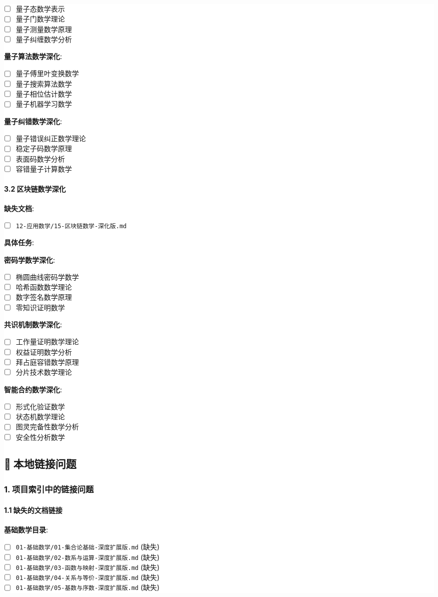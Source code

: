 - [ ] 量子态数学表示
- [ ] 量子门数学理论
- [ ] 量子测量数学原理
- [ ] 量子纠缠数学分析

**量子算法数学深化**:

- [ ] 量子傅里叶变换数学
- [ ] 量子搜索算法数学
- [ ] 量子相位估计数学
- [ ] 量子机器学习数学

**量子纠错数学深化**:

- [ ] 量子错误纠正数学理论
- [ ] 稳定子码数学原理
- [ ] 表面码数学分析
- [ ] 容错量子计算数学

#### 3.2 区块链数学深化

**缺失文档**:

- [ ] `12-应用数学/15-区块链数学-深化版.md`

**具体任务**:

**密码学数学深化**:

- [ ] 椭圆曲线密码学数学
- [ ] 哈希函数数学理论
- [ ] 数字签名数学原理
- [ ] 零知识证明数学

**共识机制数学深化**:

- [ ] 工作量证明数学理论
- [ ] 权益证明数学分析
- [ ] 拜占庭容错数学原理
- [ ] 分片技术数学理论

**智能合约数学深化**:

- [ ] 形式化验证数学
- [ ] 状态机数学理论
- [ ] 图灵完备性数学分析
- [ ] 安全性分析数学

## 🔗 本地链接问题

### 1. 项目索引中的链接问题

#### 1.1 缺失的文档链接

**基础数学目录**:

- [ ] `01-基础数学/01-集合论基础-深度扩展版.md` (缺失)
- [ ] `01-基础数学/02-数系与运算-深度扩展版.md` (缺失)
- [ ] `01-基础数学/03-函数与映射-深度扩展版.md` (缺失)
- [ ] `01-基础数学/04-关系与等价-深度扩展版.md` (缺失)
- [ ] `01-基础数学/05-基数与序数-深度扩展版.md` (缺失)
